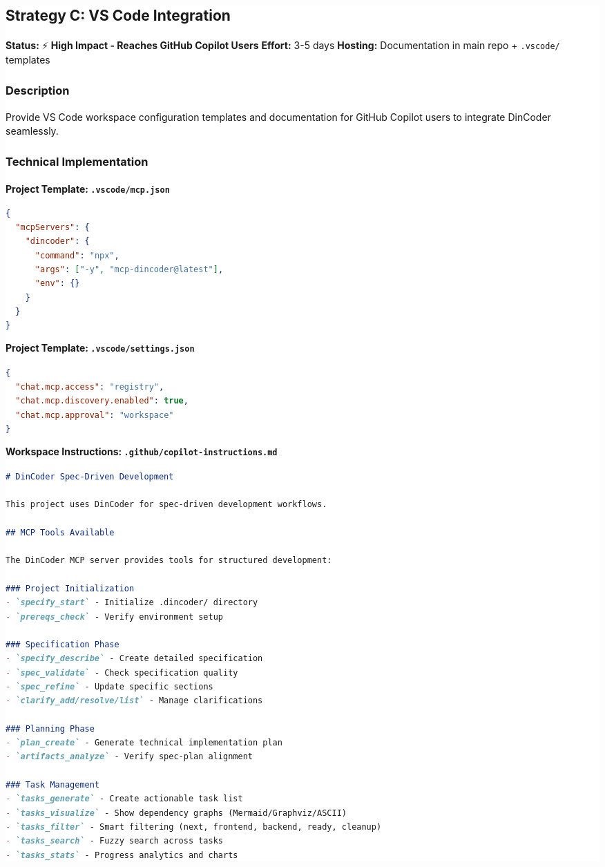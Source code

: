 
## Strategy C: VS Code Integration

**Status:** ⚡ **High Impact - Reaches GitHub Copilot Users**
**Effort:** 3-5 days
**Hosting:** Documentation in main repo + `.vscode/` templates

### Description

Provide VS Code workspace configuration templates and documentation for GitHub Copilot users to integrate DinCoder seamlessly.

### Technical Implementation

**Project Template: `.vscode/mcp.json`**
```json
{
  "mcpServers": {
    "dincoder": {
      "command": "npx",
      "args": ["-y", "mcp-dincoder@latest"],
      "env": {}
    }
  }
}
```

**Project Template: `.vscode/settings.json`**
```json
{
  "chat.mcp.access": "registry",
  "chat.mcp.discovery.enabled": true,
  "chat.mcp.approval": "workspace"
}
```

**Workspace Instructions: `.github/copilot-instructions.md`**
```markdown
# DinCoder Spec-Driven Development

This project uses DinCoder for spec-driven development workflows.

## MCP Tools Available

The DinCoder MCP server provides tools for structured development:

### Project Initialization
- `specify_start` - Initialize .dincoder/ directory
- `prereqs_check` - Verify environment setup

### Specification Phase
- `specify_describe` - Create detailed specification
- `spec_validate` - Check specification quality
- `spec_refine` - Update specific sections
- `clarify_add/resolve/list` - Manage clarifications

### Planning Phase
- `plan_create` - Generate technical implementation plan
- `artifacts_analyze` - Verify spec-plan alignment

### Task Management
- `tasks_generate` - Create actionable task list
- `tasks_visualize` - Show dependency graphs (Mermaid/Graphviz/ASCII)
- `tasks_filter` - Smart filtering (next, frontend, backend, ready, cleanup)
- `tasks_search` - Fuzzy search across tasks
- `tasks_stats` - Progress analytics and charts
```